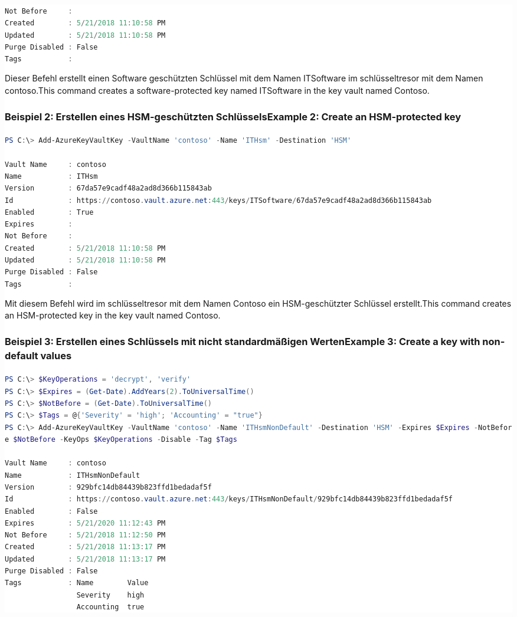 ```powershell
Not Before     :
Created        : 5/21/2018 11:10:58 PM
Updated        : 5/21/2018 11:10:58 PM
Purge Disabled : False
Tags           :
```

<span data-ttu-id="edc6f-129">Dieser Befehl erstellt einen Software geschützten Schlüssel mit dem Namen ITSoftware im schlüsseltresor mit dem Namen contoso.</span><span class="sxs-lookup"><span data-stu-id="edc6f-129">This command creates a software-protected key named ITSoftware in the key vault named Contoso.</span></span>

### <span data-ttu-id="edc6f-130">Beispiel 2: Erstellen eines HSM-geschützten Schlüssels</span><span class="sxs-lookup"><span data-stu-id="edc6f-130">Example 2: Create an HSM-protected key</span></span>
```powershell
PS C:\> Add-AzureKeyVaultKey -VaultName 'contoso' -Name 'ITHsm' -Destination 'HSM'

Vault Name     : contoso
Name           : ITHsm
Version        : 67da57e9cadf48a2ad8d366b115843ab
Id             : https://contoso.vault.azure.net:443/keys/ITSoftware/67da57e9cadf48a2ad8d366b115843ab
Enabled        : True
Expires        :
Not Before     :
Created        : 5/21/2018 11:10:58 PM
Updated        : 5/21/2018 11:10:58 PM
Purge Disabled : False
Tags           :
```

<span data-ttu-id="edc6f-131">Mit diesem Befehl wird im schlüsseltresor mit dem Namen Contoso ein HSM-geschützter Schlüssel erstellt.</span><span class="sxs-lookup"><span data-stu-id="edc6f-131">This command creates an HSM-protected key in the key vault named Contoso.</span></span>

### <span data-ttu-id="edc6f-132">Beispiel 3: Erstellen eines Schlüssels mit nicht standardmäßigen Werten</span><span class="sxs-lookup"><span data-stu-id="edc6f-132">Example 3: Create a key with non-default values</span></span>
```powershell
PS C:\> $KeyOperations = 'decrypt', 'verify'
PS C:\> $Expires = (Get-Date).AddYears(2).ToUniversalTime()
PS C:\> $NotBefore = (Get-Date).ToUniversalTime()
PS C:\> $Tags = @{'Severity' = 'high'; 'Accounting' = "true"}
PS C:\> Add-AzureKeyVaultKey -VaultName 'contoso' -Name 'ITHsmNonDefault' -Destination 'HSM' -Expires $Expires -NotBefore $NotBefore -KeyOps $KeyOperations -Disable -Tag $Tags

Vault Name     : contoso
Name           : ITHsmNonDefault
Version        : 929bfc14db84439b823ffd1bedadaf5f
Id             : https://contoso.vault.azure.net:443/keys/ITHsmNonDefault/929bfc14db84439b823ffd1bedadaf5f
Enabled        : False
Expires        : 5/21/2020 11:12:43 PM
Not Before     : 5/21/2018 11:12:50 PM
Created        : 5/21/2018 11:13:17 PM
Updated        : 5/21/2018 11:13:17 PM
Purge Disabled : False
Tags           : Name        Value
                 Severity    high
                 Accounting  true
```
